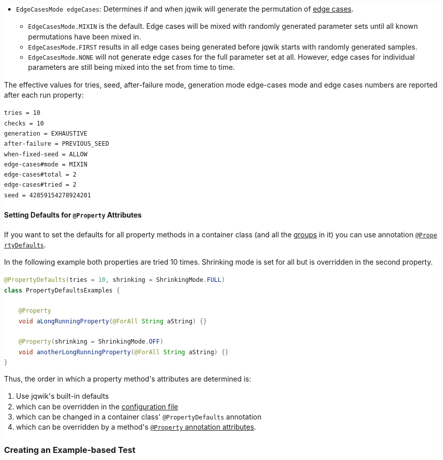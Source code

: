 - `EdgeCasesMode edgeCases`: Determines if and when jqwik will generate
  the permutation of [edge cases](#generation-of-edge-cases).

    - `EdgeCasesMode.MIXIN` is the default. Edge cases will be mixed with randomly generated parameter sets
      until all known permutations have been mixed in.
    - `EdgeCasesMode.FIRST` results in all edge cases being generated before jqwik starts with randomly
      generated samples.
    - `EdgeCasesMode.NONE` will not generate edge cases for the full parameter set at all. However,
      edge cases for individual parameters are still being mixed into the set from time to time.

The effective values for tries, seed, after-failure mode, generation mode edge-cases mode
and edge cases numbers are reported after each run property:

```
tries = 10 
checks = 10 
generation = EXHAUSTIVE
after-failure = PREVIOUS_SEED
when-fixed-seed = ALLOW
edge-cases#mode = MIXIN 
edge-cases#total = 2 
edge-cases#tried = 2 
seed = 42859154278924201
```

#### Setting Defaults for `@Property` Attributes

If you want to set the defaults for all property methods in a container class
(and all the [groups](#grouping-tests) in it) you can use annotation
[`@PropertyDefaults`](/docs/snapshot/javadoc/net/jqwik/api/PropertyDefaults.html).

In the following example both properties are tried 10 times.
Shrinking mode is set for all but is overridden in the second property.

```java
@PropertyDefaults(tries = 10, shrinking = ShrinkingMode.FULL)
class PropertyDefaultsExamples {

	@Property
	void aLongRunningProperty(@ForAll String aString) {}

	@Property(shrinking = ShrinkingMode.OFF)
	void anotherLongRunningProperty(@ForAll String aString) {}
}
```

Thus, the order in which a property method's attributes are determined is:

1. Use jqwik's built-in defaults
2. which can be overridden in the [configuration file](#jqwik-configuration)
3. which can be changed in a container class' `@PropertyDefaults` annotation
4. which can be overridden by a method's
   [`@Property` annotation attributes](#optional-property-attributes).

### Creating an Example-based Test
